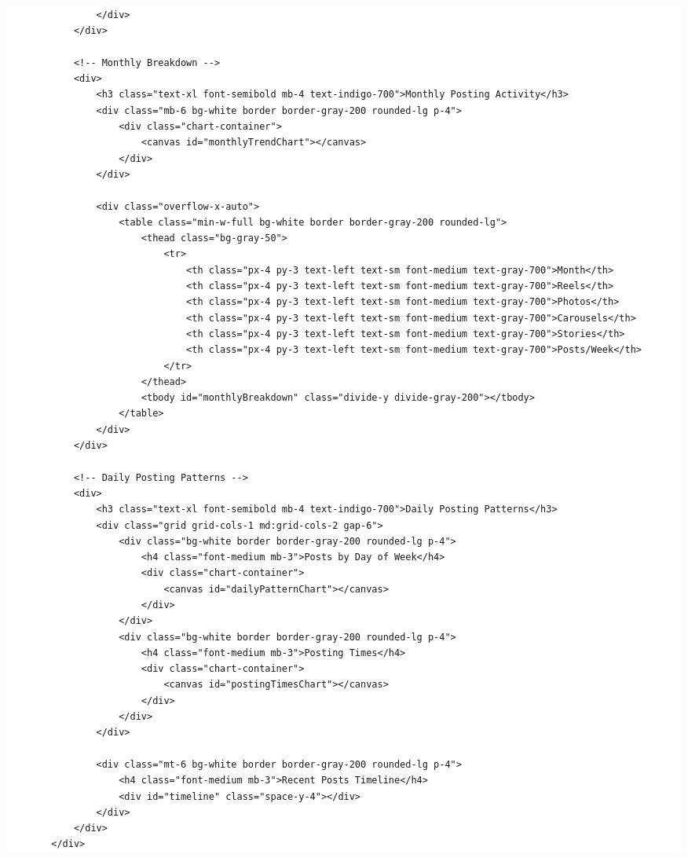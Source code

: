                    </div>
                </div>

                <!-- Monthly Breakdown -->
                <div>
                    <h3 class="text-xl font-semibold mb-4 text-indigo-700">Monthly Posting Activity</h3>
                    <div class="mb-6 bg-white border border-gray-200 rounded-lg p-4">
                        <div class="chart-container">
                            <canvas id="monthlyTrendChart"></canvas>
                        </div>
                    </div>
                    
                    <div class="overflow-x-auto">
                        <table class="min-w-full bg-white border border-gray-200 rounded-lg">
                            <thead class="bg-gray-50">
                                <tr>
                                    <th class="px-4 py-3 text-left text-sm font-medium text-gray-700">Month</th>
                                    <th class="px-4 py-3 text-left text-sm font-medium text-gray-700">Reels</th>
                                    <th class="px-4 py-3 text-left text-sm font-medium text-gray-700">Photos</th>
                                    <th class="px-4 py-3 text-left text-sm font-medium text-gray-700">Carousels</th>
                                    <th class="px-4 py-3 text-left text-sm font-medium text-gray-700">Stories</th>
                                    <th class="px-4 py-3 text-left text-sm font-medium text-gray-700">Posts/Week</th>
                                </tr>
                            </thead>
                            <tbody id="monthlyBreakdown" class="divide-y divide-gray-200"></tbody>
                        </table>
                    </div>
                </div>

                <!-- Daily Posting Patterns -->
                <div>
                    <h3 class="text-xl font-semibold mb-4 text-indigo-700">Daily Posting Patterns</h3>
                    <div class="grid grid-cols-1 md:grid-cols-2 gap-6">
                        <div class="bg-white border border-gray-200 rounded-lg p-4">
                            <h4 class="font-medium mb-3">Posts by Day of Week</h4>
                            <div class="chart-container">
                                <canvas id="dailyPatternChart"></canvas>
                            </div>
                        </div>
                        <div class="bg-white border border-gray-200 rounded-lg p-4">
                            <h4 class="font-medium mb-3">Posting Times</h4>
                            <div class="chart-container">
                                <canvas id="postingTimesChart"></canvas>
                            </div>
                        </div>
                    </div>
                    
                    <div class="mt-6 bg-white border border-gray-200 rounded-lg p-4">
                        <h4 class="font-medium mb-3">Recent Posts Timeline</h4>
                        <div id="timeline" class="space-y-4"></div>
                    </div>
                </div>
            </div>
            